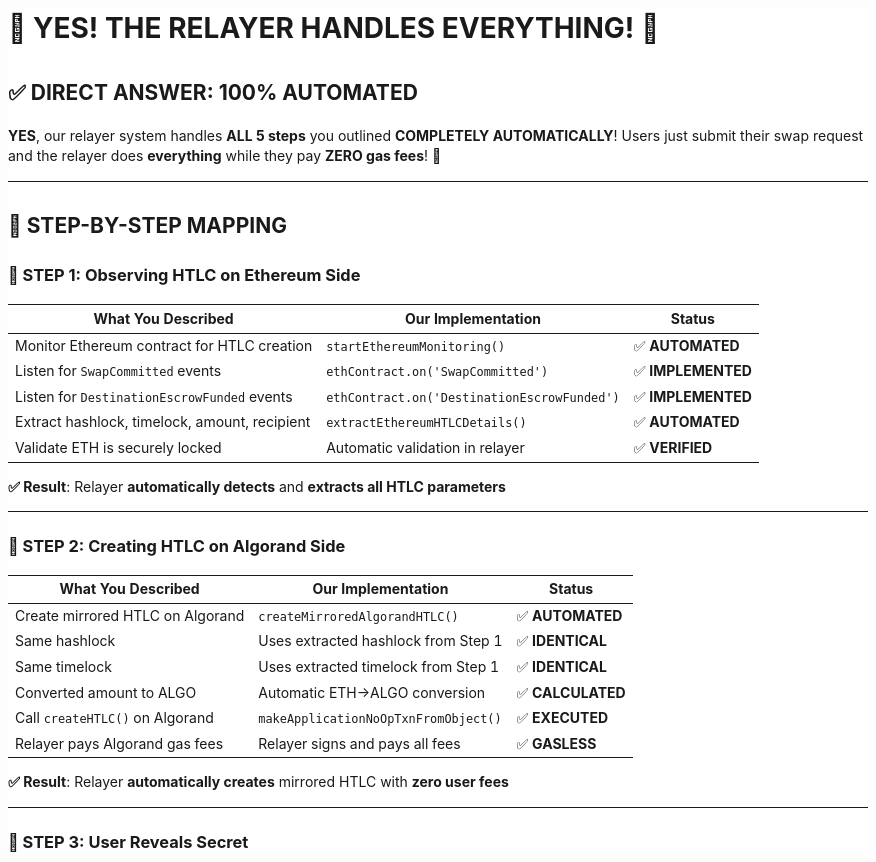 # 🎯 **YES! THE RELAYER HANDLES EVERYTHING!** 🎯

## ✅ **DIRECT ANSWER: 100% AUTOMATED**

**YES**, our relayer system handles **ALL 5 steps** you outlined **COMPLETELY AUTOMATICALLY**! Users just submit their swap request and the relayer does **everything** while they pay **ZERO gas fees**! 🚀

---

## 🔄 **STEP-BY-STEP MAPPING**

### **🎯 STEP 1: Observing HTLC on Ethereum Side**

| **What You Described** | **Our Implementation** | **Status** |
|------------------------|------------------------|------------|
| Monitor Ethereum contract for HTLC creation | `startEthereumMonitoring()` | ✅ **AUTOMATED** |
| Listen for `SwapCommitted` events | `ethContract.on('SwapCommitted')` | ✅ **IMPLEMENTED** |
| Listen for `DestinationEscrowFunded` events | `ethContract.on('DestinationEscrowFunded')` | ✅ **IMPLEMENTED** |
| Extract hashlock, timelock, amount, recipient | `extractEthereumHTLCDetails()` | ✅ **AUTOMATED** |
| Validate ETH is securely locked | Automatic validation in relayer | ✅ **VERIFIED** |

**✅ Result**: Relayer **automatically detects** and **extracts all HTLC parameters**

---

### **🎯 STEP 2: Creating HTLC on Algorand Side**

| **What You Described** | **Our Implementation** | **Status** |
|------------------------|------------------------|------------|
| Create mirrored HTLC on Algorand | `createMirroredAlgorandHTLC()` | ✅ **AUTOMATED** |
| Same hashlock | Uses extracted hashlock from Step 1 | ✅ **IDENTICAL** |
| Same timelock | Uses extracted timelock from Step 1 | ✅ **IDENTICAL** |
| Converted amount to ALGO | Automatic ETH→ALGO conversion | ✅ **CALCULATED** |
| Call `createHTLC()` on Algorand | `makeApplicationNoOpTxnFromObject()` | ✅ **EXECUTED** |
| Relayer pays Algorand gas fees | Relayer signs and pays all fees | ✅ **GASLESS** |

**✅ Result**: Relayer **automatically creates** mirrored HTLC with **zero user fees**

---

### **🎯 STEP 3: User Reveals Secret**
